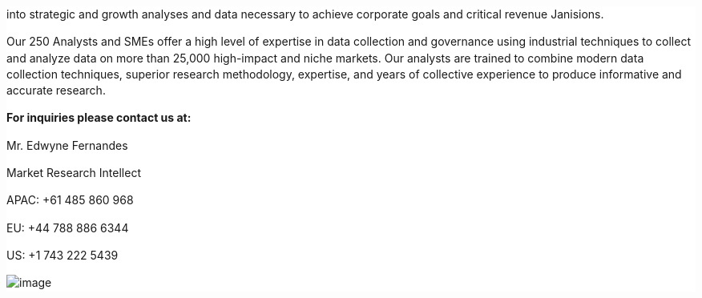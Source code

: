 into strategic and growth analyses and data necessary to achieve corporate goals and critical revenue Janisions.</p><p><span class="">Our 250 Analysts and SMEs offer a high level of expertise in data collection and governance using industrial techniques to collect and analyze data on more than 25,000 high-impact and niche markets. Our analysts are trained to combine modern data collection techniques, superior research methodology, expertise, and years of collective experience to produce informative and accurate research.</span></p><p><strong>For inquiries please contact us at:</strong></p><p>Mr. Edwyne Fernandes</p><p>Market Research Intellect</p><p>APAC: +61 485 860 968</p><p>EU: +44 788 886 6344</p><p>US: +1 743 222 5439</p>
![image](https://github.com/user-attachments/assets/aa3d69ba-d238-4a82-a070-b11125bcc57d)
